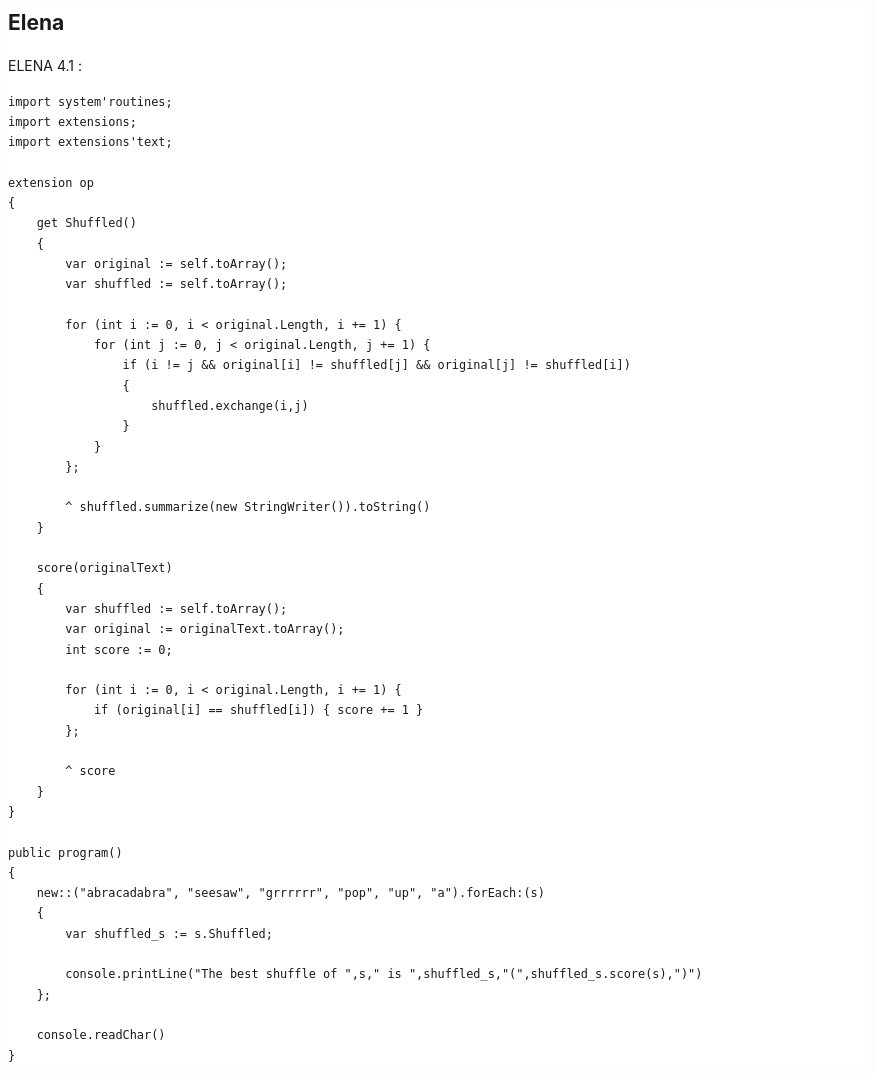 

## Elena

ELENA 4.1 :

```Elena
import system'routines;
import extensions;
import extensions'text;

extension op
{
    get Shuffled()
    {
        var original := self.toArray();
        var shuffled := self.toArray();
    
        for (int i := 0, i < original.Length, i += 1) {
            for (int j := 0, j < original.Length, j += 1) {
                if (i != j && original[i] != shuffled[j] && original[j] != shuffled[i])
                {
                    shuffled.exchange(i,j)
                }                
            }
        };
    
        ^ shuffled.summarize(new StringWriter()).toString()
    }
    
    score(originalText)
    {
        var shuffled := self.toArray();
        var original := originalText.toArray();
        int score := 0;

        for (int i := 0, i < original.Length, i += 1) {
            if (original[i] == shuffled[i]) { score += 1 }
        };
        
        ^ score
    }
}

public program()
{
    new::("abracadabra", "seesaw", "grrrrrr", "pop", "up", "a").forEach:(s)
    {
        var shuffled_s := s.Shuffled;

        console.printLine("The best shuffle of ",s," is ",shuffled_s,"(",shuffled_s.score(s),")")
    };

    console.readChar()
}
```
